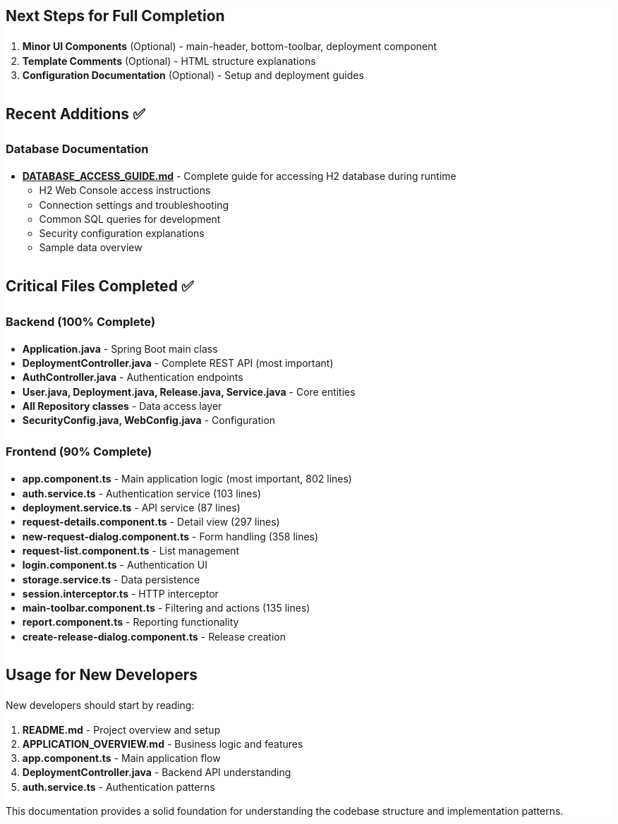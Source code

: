 ## Next Steps for Full Completion

1. **Minor UI Components** (Optional) - main-header, bottom-toolbar, deployment component
2. **Template Comments** (Optional) - HTML structure explanations
3. **Configuration Documentation** (Optional) - Setup and deployment guides

## Recent Additions ✅

### **Database Documentation**
- **[DATABASE_ACCESS_GUIDE.md](./DATABASE_ACCESS_GUIDE.md)** - Complete guide for accessing H2 database during runtime
  - H2 Web Console access instructions
  - Connection settings and troubleshooting
  - Common SQL queries for development
  - Security configuration explanations
  - Sample data overview

## Critical Files Completed ✅

### Backend (100% Complete)
- **Application.java** - Spring Boot main class
- **DeploymentController.java** - Complete REST API (most important)
- **AuthController.java** - Authentication endpoints
- **User.java, Deployment.java, Release.java, Service.java** - Core entities
- **All Repository classes** - Data access layer
- **SecurityConfig.java, WebConfig.java** - Configuration

### Frontend (90% Complete)
- **app.component.ts** - Main application logic (most important, 802 lines)
- **auth.service.ts** - Authentication service (103 lines)
- **deployment.service.ts** - API service (87 lines)
- **request-details.component.ts** - Detail view (297 lines)
- **new-request-dialog.component.ts** - Form handling (358 lines)
- **request-list.component.ts** - List management
- **login.component.ts** - Authentication UI
- **storage.service.ts** - Data persistence
- **session.interceptor.ts** - HTTP interceptor
- **main-toolbar.component.ts** - Filtering and actions (135 lines)
- **report.component.ts** - Reporting functionality
- **create-release-dialog.component.ts** - Release creation

## Usage for New Developers

New developers should start by reading:
1. **README.md** - Project overview and setup
2. **APPLICATION_OVERVIEW.md** - Business logic and features
3. **app.component.ts** - Main application flow
4. **DeploymentController.java** - Backend API understanding
5. **auth.service.ts** - Authentication patterns

This documentation provides a solid foundation for understanding the codebase structure and implementation patterns.
